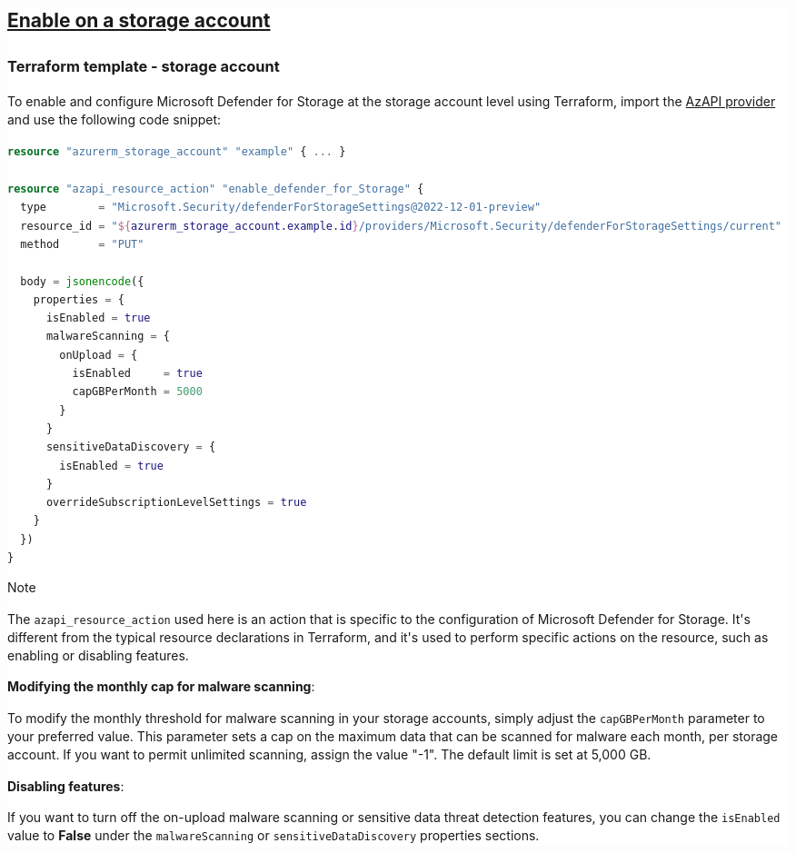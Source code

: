 ## [Enable on a storage account](#tab/enable-storage-account/)

### Terraform template - storage account

To enable and configure Microsoft Defender for Storage at the storage account level using Terraform, import the [AzAPI provider](https://registry.terraform.io/providers/Azure/azapi/latest/docs) and use the following code snippet:

```terraform
resource "azurerm_storage_account" "example" { ... }

resource "azapi_resource_action" "enable_defender_for_Storage" {
  type        = "Microsoft.Security/defenderForStorageSettings@2022-12-01-preview"
  resource_id = "${azurerm_storage_account.example.id}/providers/Microsoft.Security/defenderForStorageSettings/current"
  method      = "PUT"

  body = jsonencode({
    properties = {
      isEnabled = true
      malwareScanning = {
        onUpload = {
          isEnabled     = true
          capGBPerMonth = 5000
        }
      }
      sensitiveDataDiscovery = {
        isEnabled = true
      }
      overrideSubscriptionLevelSettings = true
    }
  })
}
```

> [!NOTE]
> The `azapi_resource_action` used here is an action that is specific to the configuration of Microsoft Defender for Storage. It's different from the typical resource declarations in Terraform, and it's used to perform specific actions on the resource, such as enabling or disabling features.

**Modifying the monthly cap for malware scanning**:

To modify the monthly threshold for malware scanning in your storage accounts, simply adjust the `capGBPerMonth` parameter to your preferred value. This parameter sets a cap on the maximum data that can be scanned for malware each month, per storage account. If you want to permit unlimited scanning, assign the value "-1". The default limit is set at 5,000 GB.

**Disabling features**:

If you want to turn off the on-upload malware scanning or sensitive data threat detection features, you can change the `isEnabled` value to **False** under the `malwareScanning` or `sensitiveDataDiscovery` properties sections.
